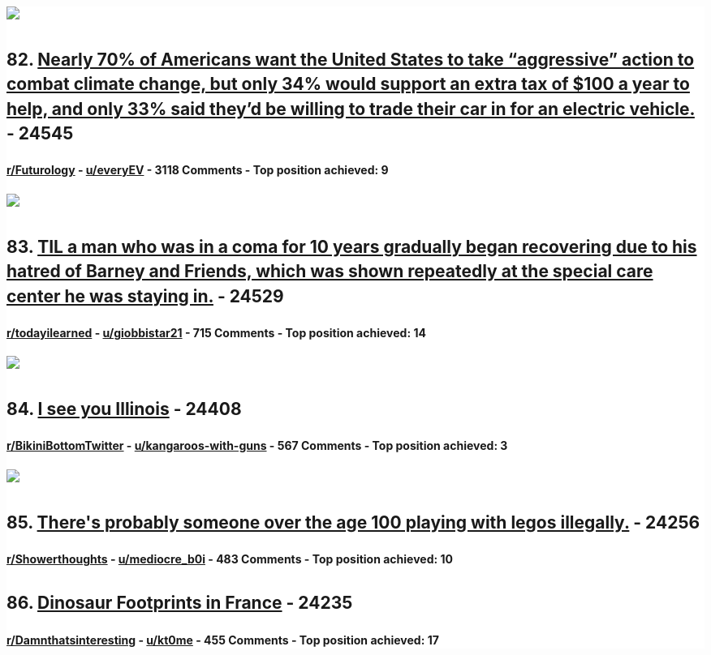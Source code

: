<a href="https://i.redd.it/7s0mgi5p5q631.png"><img src="https://b.thumbs.redditmedia.com/ZdE9KfICZnfKssvJVGHmFa9B8HMfvh94cVV3ExIetgE.jpg"></img></a>

## 82. [Nearly 70% of Americans want the United States to take “aggressive” action to combat climate change, but only 34% would support an extra tax of $100 a year to help, and only 33% said they’d be willing to trade their car in for an electric vehicle.](http://reddit.com/r/Futurology/comments/c5td0i/nearly_70_of_americans_want_the_united_states_to/) - 24545
#### [r/Futurology](http://reddit.com/r/Futurology) - [u/everyEV](http://reddit.com/u/everyEV) - 3118 Comments - Top position achieved: 9

<a href="https://www.reuters.com/article/us-usa-election-climatechange/americans-demand-climate-action-reuters-poll-idUSKCN1TR15W"><img src="https://b.thumbs.redditmedia.com/-UqLNr982OP54XjhxhRMADwo0P13BdFoeO1STbXXDno.jpg"></img></a>

## 83. [TIL a man who was in a coma for 10 years gradually began recovering due to his hatred of Barney and Friends, which was shown repeatedly at the special care center he was staying in.](http://reddit.com/r/todayilearned/comments/c5iogp/til_a_man_who_was_in_a_coma_for_10_years/) - 24529
#### [r/todayilearned](http://reddit.com/r/todayilearned) - [u/giobbistar21](http://reddit.com/u/giobbistar21) - 715 Comments - Top position achieved: 14

<a href="https://www.syracuse.com/news/2015/01/man_trapped_in_coma_hates_barney.html"><img src="https://b.thumbs.redditmedia.com/q2x2c317k3vJbUqilIgyjhsXutDThvmf1PtClJvRiUM.jpg"></img></a>

## 84. [I see you Illinois](http://reddit.com/r/BikiniBottomTwitter/comments/c5ykz6/i_see_you_illinois/) - 24408
#### [r/BikiniBottomTwitter](http://reddit.com/r/BikiniBottomTwitter) - [u/kangaroos-with-guns](http://reddit.com/u/kangaroos-with-guns) - 567 Comments - Top position achieved: 3

<a href="https://i.redd.it/57vudqlfns631.jpg"><img src="https://b.thumbs.redditmedia.com/PpwDPm5eM4GFhksI1NYijadKXQlTD0UzZ06n40poClQ.jpg"></img></a>

## 85. [There's probably someone over the age 100 playing with legos illegally.](http://reddit.com/r/Showerthoughts/comments/c5og1j/theres_probably_someone_over_the_age_100_playing/) - 24256
#### [r/Showerthoughts](http://reddit.com/r/Showerthoughts) - [u/mediocre_b0i](http://reddit.com/u/mediocre_b0i) - 483 Comments - Top position achieved: 10

## 86. [Dinosaur Footprints in France](http://reddit.com/r/Damnthatsinteresting/comments/c5us3l/dinosaur_footprints_in_france/) - 24235
#### [r/Damnthatsinteresting](http://reddit.com/r/Damnthatsinteresting) - [u/kt0me](http://reddit.com/u/kt0me) - 455 Comments - Top position achieved: 17
